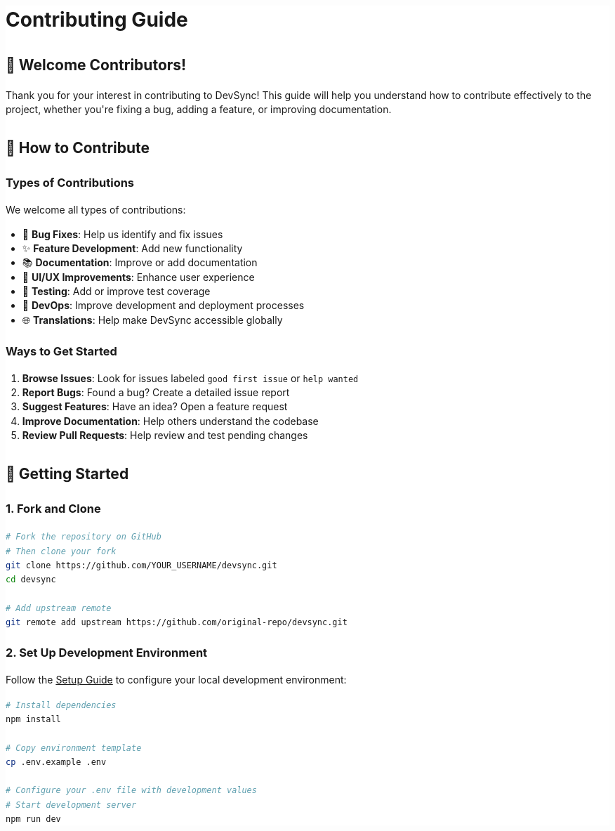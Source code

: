 # Contributing Guide

## 🤝 Welcome Contributors!

Thank you for your interest in contributing to DevSync! This guide will help you understand how to contribute effectively to the project, whether you're fixing a bug, adding a feature, or improving documentation.

## 🎯 How to Contribute

### Types of Contributions

We welcome all types of contributions:

- 🐛 **Bug Fixes**: Help us identify and fix issues
- ✨ **Feature Development**: Add new functionality
- 📚 **Documentation**: Improve or add documentation
- 🎨 **UI/UX Improvements**: Enhance user experience
- 🧪 **Testing**: Add or improve test coverage
- 🔧 **DevOps**: Improve development and deployment processes
- 🌐 **Translations**: Help make DevSync accessible globally

### Ways to Get Started

1. **Browse Issues**: Look for issues labeled `good first issue` or `help wanted`
2. **Report Bugs**: Found a bug? Create a detailed issue report
3. **Suggest Features**: Have an idea? Open a feature request
4. **Improve Documentation**: Help others understand the codebase
5. **Review Pull Requests**: Help review and test pending changes

## 🚀 Getting Started

### 1. Fork and Clone

```bash
# Fork the repository on GitHub
# Then clone your fork
git clone https://github.com/YOUR_USERNAME/devsync.git
cd devsync

# Add upstream remote
git remote add upstream https://github.com/original-repo/devsync.git
```

### 2. Set Up Development Environment

Follow the [Setup Guide](SETUP_GUIDE.md) to configure your local development environment:

```bash
# Install dependencies
npm install

# Copy environment template
cp .env.example .env

# Configure your .env file with development values
# Start development server
npm run dev
```
